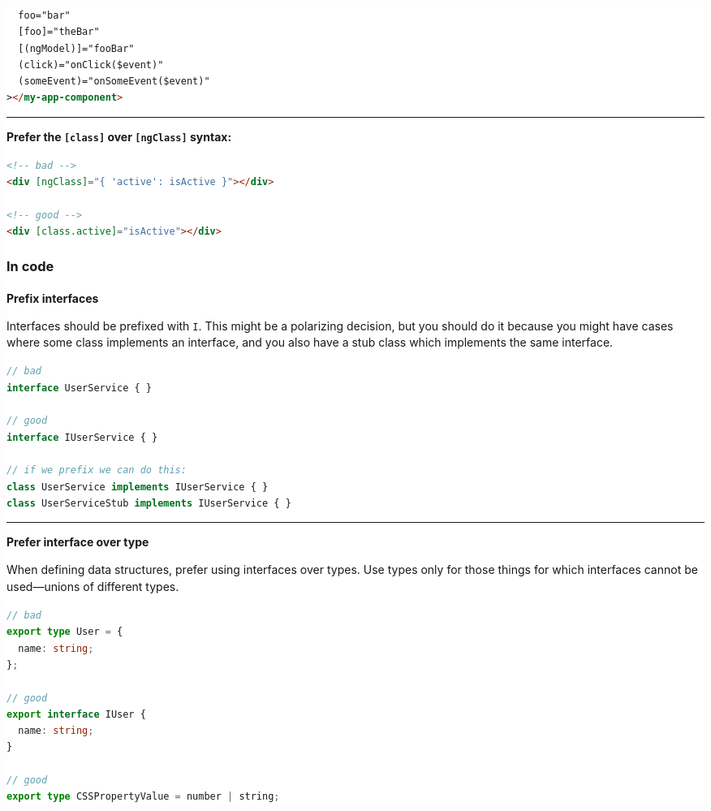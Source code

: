 ``` html
  foo="bar"
  [foo]="theBar"
  [(ngModel)]="fooBar"
  (click)="onClick($event)"
  (someEvent)="onSomeEvent($event)"
></my-app-component>
```

----

**Prefer the `[class]` over `[ngClass]` syntax:**

``` html
<!-- bad -->
<div [ngClass]="{ 'active': isActive }"></div>

<!-- good -->
<div [class.active]="isActive"></div>
```

### In code

**Prefix interfaces**

Interfaces should be prefixed with `I`. This might be a polarizing decision, but you should do it because you might have cases where some class implements an interface, and you also have a stub class which implements the same interface.

``` typescript
// bad
interface UserService { }

// good
interface IUserService { }

// if we prefix we can do this:
class UserService implements IUserService { }
class UserServiceStub implements IUserService { }
```

----

**Prefer interface over type**

When defining data structures, prefer using interfaces over types. Use types only for those things for which interfaces cannot be used—unions of different types.

``` typescript
// bad
export type User = {
  name: string;
};

// good
export interface IUser {
  name: string;
}

// good
export type CSSPropertyValue = number | string;
```
